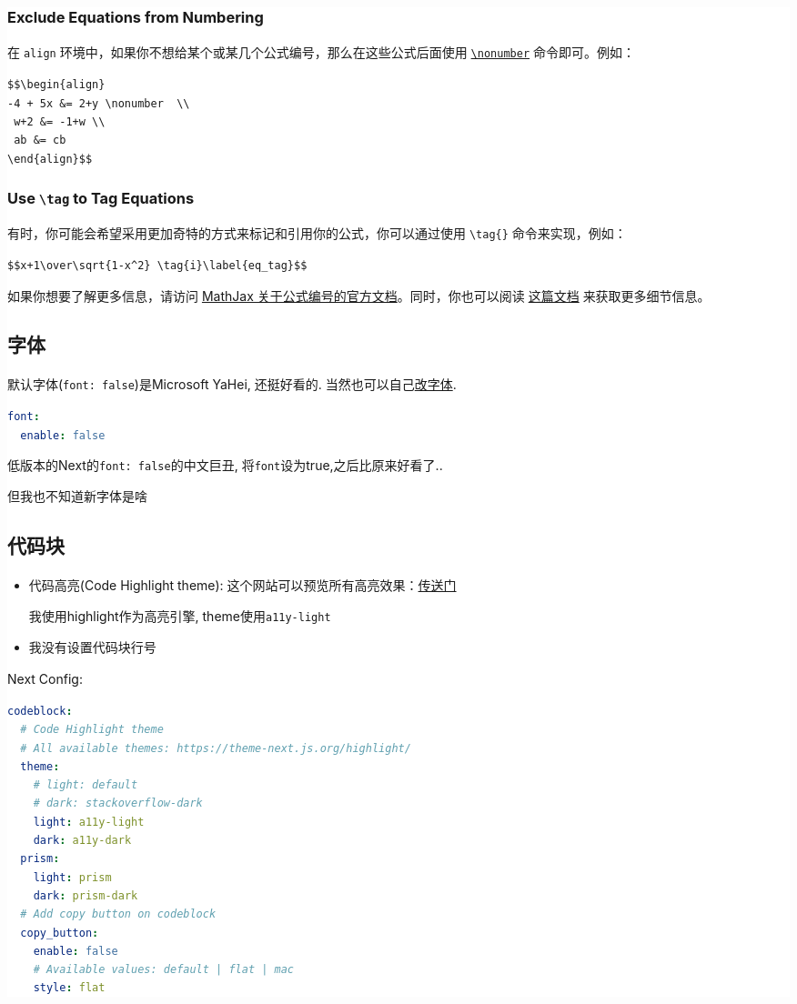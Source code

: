 ### Exclude Equations from Numbering

在 `align` 环境中，如果你不想给某个或某几个公式编号，那么在这些公式后面使用 [`\nonumber`](https://tex.stackexchange.com/questions/17528/show-equation-number-only-once-in-align-environment) 命令即可。例如：

```
$$\begin{align}
-4 + 5x &= 2+y \nonumber  \\
 w+2 &= -1+w \\
 ab &= cb
\end{align}$$
```

### Use `\tag` to Tag Equations

有时，你可能会希望采用更加奇特的方式来标记和引用你的公式，你可以通过使用 `\tag{}` 命令来实现，例如：

```
$$x+1\over\sqrt{1-x^2} \tag{i}\label{eq_tag}$$
```

如果你想要了解更多信息，请访问 [MathJax 关于公式编号的官方文档](https://docs.mathjax.org/en/latest/input/tex/eqnumbers.html)。同时，你也可以阅读 [这篇文档](https://theme-next.org/docs/third-party-services/math-equations) 来获取更多细节信息。



## 字体

默认字体(`font: false`)是Microsoft YaHei, 还挺好看的. 当然也可以自己[改字体](https://hexo-next.readthedocs.io/zh_CN/latest/next/advanced/%E5%AD%97%E4%BD%93%E8%AE%BE%E7%BD%AE/).

```yaml
font:
  enable: false
```

低版本的Next的`font: false`的中文巨丑, 将`font`设为true,之后比原来好看了..

但我也不知道新字体是啥

## 代码块

* 代码高亮(Code Highlight theme): 这个网站可以预览所有高亮效果：[传送门](https://theme-next.js.org/highlight/)

  我使用highlight作为高亮引擎, theme使用`a11y-light`

* 我没有设置代码块行号



Next Config:

```yaml
codeblock:
  # Code Highlight theme
  # All available themes: https://theme-next.js.org/highlight/
  theme:
    # light: default
    # dark: stackoverflow-dark
    light: a11y-light
    dark: a11y-dark
  prism:
    light: prism
    dark: prism-dark
  # Add copy button on codeblock
  copy_button:
    enable: false
    # Available values: default | flat | mac
    style: flat
```
